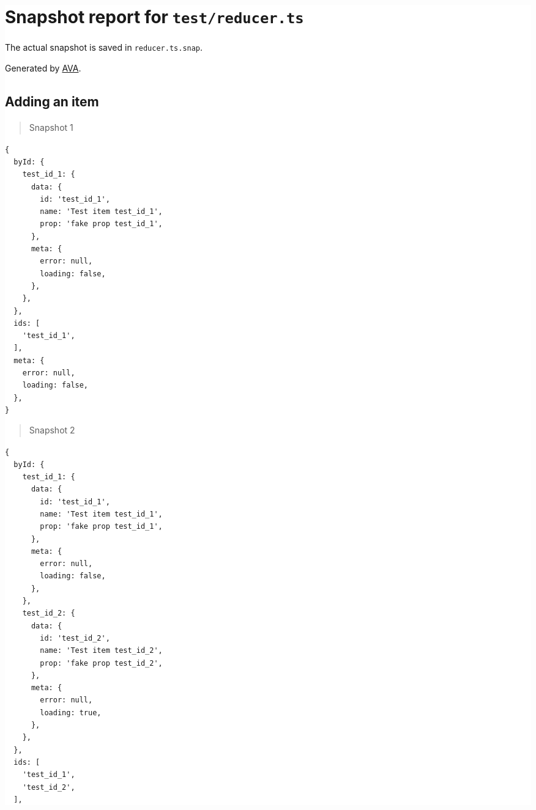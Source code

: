 # Snapshot report for `test/reducer.ts`

The actual snapshot is saved in `reducer.ts.snap`.

Generated by [AVA](https://ava.li).

## Adding an item

> Snapshot 1

    {
      byId: {
        test_id_1: {
          data: {
            id: 'test_id_1',
            name: 'Test item test_id_1',
            prop: 'fake prop test_id_1',
          },
          meta: {
            error: null,
            loading: false,
          },
        },
      },
      ids: [
        'test_id_1',
      ],
      meta: {
        error: null,
        loading: false,
      },
    }

> Snapshot 2

    {
      byId: {
        test_id_1: {
          data: {
            id: 'test_id_1',
            name: 'Test item test_id_1',
            prop: 'fake prop test_id_1',
          },
          meta: {
            error: null,
            loading: false,
          },
        },
        test_id_2: {
          data: {
            id: 'test_id_2',
            name: 'Test item test_id_2',
            prop: 'fake prop test_id_2',
          },
          meta: {
            error: null,
            loading: true,
          },
        },
      },
      ids: [
        'test_id_1',
        'test_id_2',
      ],